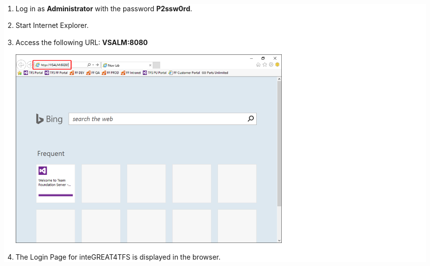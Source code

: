 1. Log in as **Administrator** with the password **P2ssw0rd**.

2. Start Internet Explorer.

3. Access the following URL: **VSALM:8080**
   
   <img src="media/18.png" width="542" height="385" />

4. The Login Page for inteGREAT4TFS is displayed in the browser.
